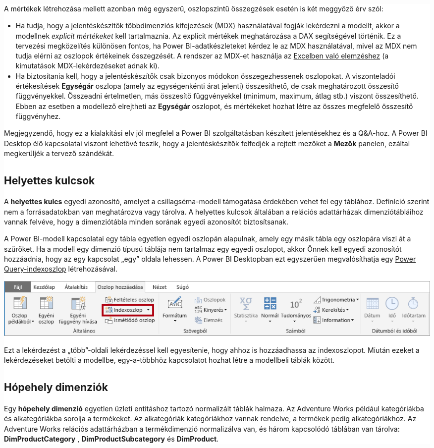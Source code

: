 A mértékek létrehozása mellett azonban még egyszerű, oszlopszintű összegzések esetén is két meggyőző érv szól:

- Ha tudja, hogy a jelentéskészítők [többdimenziós kifejezések (MDX)](https://docs.microsoft.com/sql/analysis-services/multidimensional-models/mdx/mdx-query-the-basic-query?view=sql-server-2017) használatával fogják lekérdezni a modellt, akkor a modellnek _explicit mértékeket_ kell tartalmaznia. Az explicit mértékek meghatározása a DAX segítségével történik. Ez a tervezési megközelítés különösen fontos, ha Power BI-adatkészleteket kérdez le az MDX használatával, mivel az MDX nem tudja elérni az oszlopok értékeinek összegzését. A rendszer az MDX-et használja az [Excelben való elemzéshez](https://docs.microsoft.com/power-bi/service-analyze-in-excel) (a kimutatások MDX-lekérdezéseket adnak ki).
- Ha biztosítania kell, hogy a jelentéskészítők csak bizonyos módokon összegezhessenek oszlopokat. A viszonteladói értékesítések **Egységár** oszlopa (amely az egységenkénti árat jelenti) összesíthető, de csak meghatározott összesítő függvényekkel. Összeadni értelmetlen, más összesítő függvényekkel (minimum, maximum, átlag stb.) viszont összesíthető. Ebben az esetben a modellező elrejtheti az **Egységár** oszlopot, és mértékeket hozhat létre az összes megfelelő összesítő függvényhez.

Megjegyzendő, hogy ez a kialakítási elv jól megfelel a Power BI szolgáltatásban készített jelentésekhez és a Q&A-hoz. A Power BI Desktop élő kapcsolatai viszont lehetővé teszik, hogy a jelentéskészítők felfedjék a rejtett mezőket a **Mezők** panelen, ezáltal megkerüljék a tervező szándékát.

## <a name="surrogate-keys"></a>Helyettes kulcsok

A **helyettes kulcs** egyedi azonosító, amelyet a csillagséma-modell támogatása érdekében vehet fel egy táblához. Definíció szerint nem a forrásadatokban van meghatározva vagy tárolva. A helyettes kulcsok általában a relációs adattárházak dimenziótábláihoz vannak felvéve, hogy a dimenziótábla minden sorának egyedi azonosítót biztosítsanak.

A Power BI-modell kapcsolatai egy tábla egyetlen egyedi oszlopán alapulnak, amely egy másik tábla egy oszlopára viszi át a szűrőket. Ha a modell egy dimenzió típusú táblája nem tartalmaz egy egyedi oszlopot, akkor Önnek kell egyedi azonosítót hozzáadnia, hogy az egy kapcsolat „egy” oldala lehessen. A Power BI Desktopban ezt egyszerűen megvalósíthatja egy [Power Query-indexoszlop](https://docs.microsoft.com/powerquery-m/table-addindexcolumn) létrehozásával.

![Indexoszlop létrehozása a Power Query-eszköztárban](media/star-schema/toolbar-index.png)

Ezt a lekérdezést a „több”-oldali lekérdezéssel kell egyesítenie, hogy ahhoz is hozzáadhassa az indexoszlopot. Miután ezeket a lekérdezéseket betölti a modellbe, egy-a-többhöz kapcsolatot hozhat létre a modellbeli táblák között.

## <a name="snowflake-dimensions"></a>Hópehely dimenziók

Egy **hópehely dimenzió** egyetlen üzleti entitáshoz tartozó normalizált táblák halmaza. Az Adventure Works például kategóriákba és alkategóriákba sorolja a termékeket. Az alkategóriák kategóriákhoz vannak rendelve, a termékek pedig alkategóriákhoz. Az Adventure Works relációs adattárházban a termékdimenzió normalizálva van, és három kapcsolódó táblában van tárolva: **DimProductCategory** , **DimProductSubcategory** és **DimProduct**.
